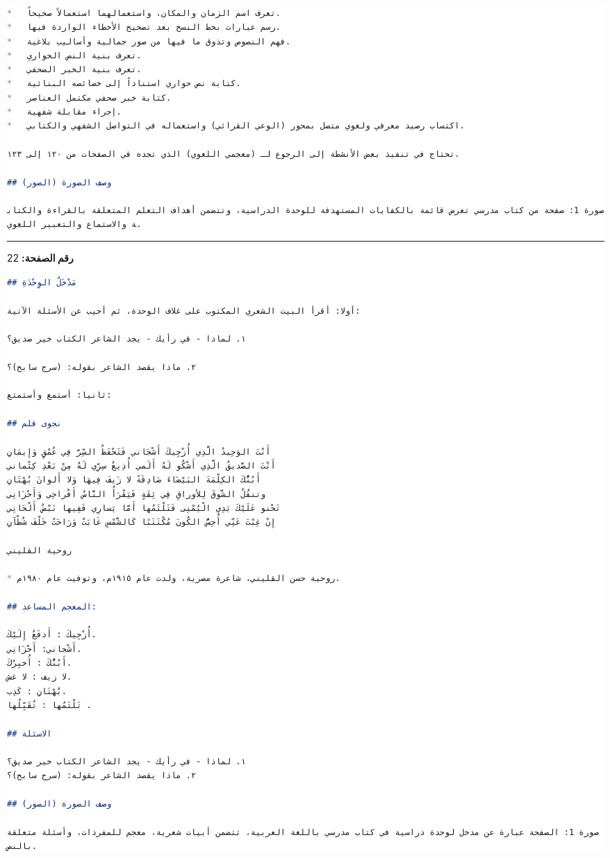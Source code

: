 ```markdown
*   تعرف اسم الزمان والمكان، واستعمالهما استعمالاً صحيحاً.
*   رسم عبارات بخط النسخ بعد تصحيح الأخطاء الواردة فيها.
*   فهم النصوص وتذوق ما فيها من صور جمالية وأساليب بلاغية.
*   تعرف بنية النص الحواري.
*   تعرف بنية الخبر الصحفي.
*   كتابة نص حواري استناداً إلى خصائصه البنائية.
*   كتابة خبر صحفي مكتمل العناصر.
*   إجراء مقابلة شفهية.
*   اكتساب رصيد معرفي ولغوي متصل بمحور (الوعي القرائي) واستعماله في التواصل الشفهي والكتابي.

تحتاج في تنفيذ بعض الأنشطة إلى الرجوع لـ (معجمي اللغوي) الذي تجده في الصفحات من ١٢٠ إلى ١٢٣.

## وصف الصورة (الصور)

صورة 1: صفحة من كتاب مدرسي تعرض قائمة بالكفايات المستهدفة للوحدة الدراسية، وتتضمن أهداف التعلم المتعلقة بالقراءة والكتابة والاستماع والتعبير اللغوي.

```
-----------------------------------------

**رقم الصفحة:** 22
```markdown
## مَدْخَلُ الوِحْدَةِ

أولا: أقرأ البيت الشعري المكتوب على غلاف الوحدة، ثم أجيب عن الأسئلة الآتية:

١. لماذا - في رأيك - يجد الشاعر الكتاب خير صديق؟

٢. ماذا يقصد الشاعر بقوله: (سرج سابح)؟

ثانيا: أستمع وأستمتع:

## نجوى قلم

أَنْتَ الوَحِيدُ الَّذِي أُزْجِيكَ أَشْجَاني فَتَحْفَظُ السِّرَّ فِي عُمْقٍ وَإِيمَانِ
أَنْتَ الصَّديقُ الَّذِي أَشْكُو لَهُ أَلَمي أُذِيعُ سِرِّي لَهُ مِنْ بَعْدِ كِثْماني
أَبُنُّكَ الكِلْمَةَ البَيْضَاءَ صَادِقَةً لا زَيفَ فِيهَا وَلا أَلوانَ بُهْتَانِ
وتنقُلُ الشَّوقَ لِلأوراقِ فِي ثِقَةٍ فَيَقْرَأُ النَّاسُ أَفْراحِي وَأَحْزَانِي
تَحْنو عَلَيْكَ يَدِي الْيُمْنِى فَتَلْثَمُها أَمَّا يَسارِي فَفِيها نَبْضُ أَلْحَانِي
إِنْ غِبْتَ عَنِّي أُحِسُّ الكُونَ مُكْتَتَبًا كَالشَّمْسِ غَابَتْ وَرَاحَتْ خَلْفَ شُطْآنِ

روحية القليني

* روحية حسن القليني، شاعرة مصرية، ولدت عام ١٩١٥م، وتوفيت عام ١٩٨٠م.

## المعجم المساعد:

أُزْجِيكَ : أَدفَعُ إِلَيْكَ.
أَشْجاني: أَحْزَانِي.
أَبُنُّكَ : أُخبِرُكَ.
لا زيف : لا غش.
بُهْتَانِ : كَذِب.
تَلْتَمُها : تُقَبِّلُها .

## الاسئلة

١. لماذا - في رأيك - يجد الشاعر الكتاب خير صديق؟
٢. ماذا يقصد الشاعر بقوله: (سرج سابح)؟

## وصف الصورة (الصور)

صورة 1: الصفحة عبارة عن مدخل لوحدة دراسية في كتاب مدرسي باللغة العربية، تتضمن أبيات شعرية، معجم للمفردات، وأسئلة متعلقة بالنص.
```